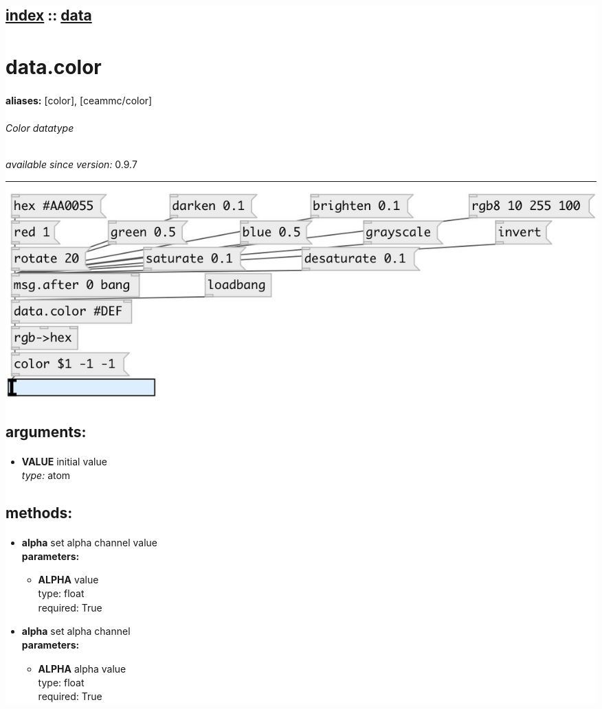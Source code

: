 [index](index.html) :: [data](category_data.html)
---

# data.color
**aliases:** [color], [ceammc/color]


###### Color datatype

*available since version:* 0.9.7

---




[![example](../examples/img/data.color.jpg)](../examples/pd/data.color.pd)



## arguments:

* **VALUE**
initial value<br>
_type:_ atom<br>



## methods:

* **alpha**
set alpha channel value<br>
  __parameters:__
  - **ALPHA** value<br>
    type: float <br>
    required: True <br>

* **alpha**
set alpha channel<br>
  __parameters:__
  - **ALPHA** alpha value<br>
    type: float <br>
    required: True <br>
